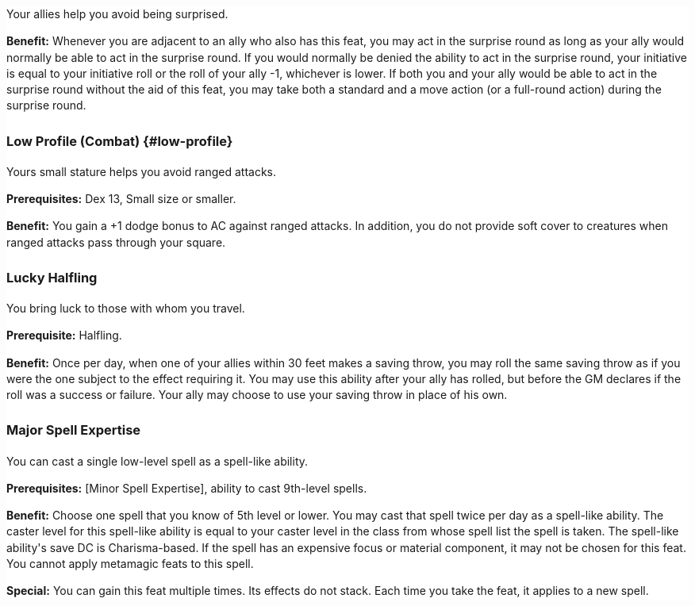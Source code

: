 
Your allies help you avoid being surprised.

**Benefit:** Whenever you are adjacent to an ally who also has
this feat, you may act in the surprise round as long as your ally
would normally be able to act in the surprise round. If you would
normally be denied the ability to act in the surprise round, your
initiative is equal to your initiative roll or the roll of your
ally -1, whichever is lower. If both you and your ally would be
able to act in the surprise round without the aid of this feat,
you may take both a standard and a move action (or a full-round
action) during the surprise round.

### Low Profile (Combat) {#low-profile}


Yours small stature helps you avoid ranged attacks.

**Prerequisites:** Dex 13, Small size or smaller.

**Benefit:** You gain a +1 dodge bonus to AC against ranged
attacks. In addition, you do not provide soft cover to creatures
when ranged attacks pass through your square.

### Lucky Halfling


You bring luck to those with whom you travel.

**Prerequisite:** Halfling.

**Benefit:** Once per day, when one of your allies within 30 feet
makes a saving throw, you may roll the same saving throw as if
you were the one subject to the effect requiring it. You may use
this ability after your ally has rolled, but before the GM
declares if the roll was a success or failure. Your ally may
choose to use your saving throw in place of his own.

### Major Spell Expertise


You can cast a single low-level spell as a spell-like ability.

**Prerequisites:** [Minor Spell Expertise], ability to cast
9th-level spells.

**Benefit:** Choose one spell that you know of 5th level or
lower. You may cast that spell twice per day as a spell-like
ability. The caster level for this spell-like ability is equal to
your caster level in the class from whose spell list the spell is
taken. The spell-like ability's save DC is Charisma-based. If the
spell has an expensive focus or material component, it may not be
chosen for this feat. You cannot apply metamagic feats to this
spell.

**Special:** You can gain this feat multiple times. Its effects
do not stack. Each time you take the feat, it applies to a new
spell.
